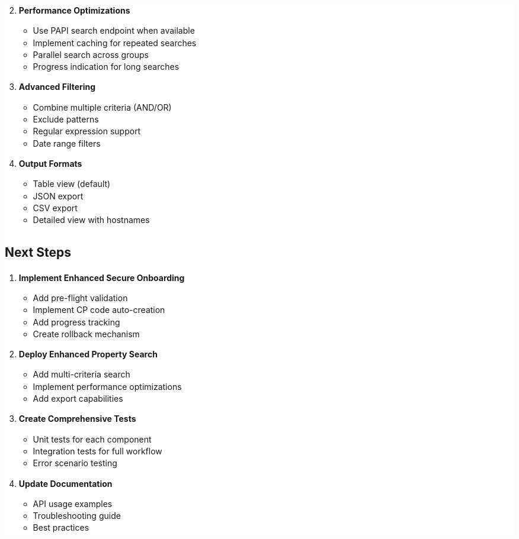 2. **Performance Optimizations**
   - Use PAPI search endpoint when available
   - Implement caching for repeated searches
   - Parallel search across groups
   - Progress indication for long searches

3. **Advanced Filtering**
   - Combine multiple criteria (AND/OR)
   - Exclude patterns
   - Regular expression support
   - Date range filters

4. **Output Formats**
   - Table view (default)
   - JSON export
   - CSV export
   - Detailed view with hostnames

## Next Steps

1. **Implement Enhanced Secure Onboarding**
   - Add pre-flight validation
   - Implement CP code auto-creation
   - Add progress tracking
   - Create rollback mechanism

2. **Deploy Enhanced Property Search**
   - Add multi-criteria search
   - Implement performance optimizations
   - Add export capabilities

3. **Create Comprehensive Tests**
   - Unit tests for each component
   - Integration tests for full workflow
   - Error scenario testing

4. **Update Documentation**
   - API usage examples
   - Troubleshooting guide
   - Best practices